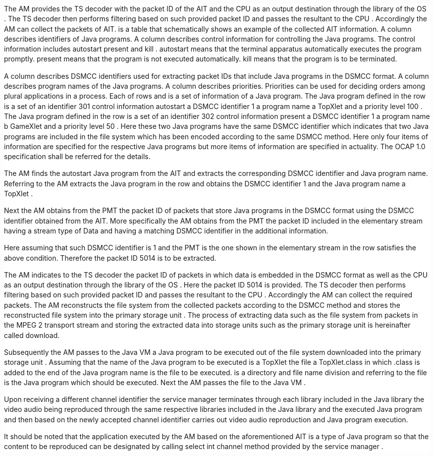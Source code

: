 The AM provides the TS decoder with the packet ID of the AIT and the CPU as an output destination through the library of the OS . The TS decoder then performs filtering based on such provided packet ID and passes the resultant to the CPU . Accordingly the AM can collect the packets of AIT. is a table that schematically shows an example of the collected AIT information. A column describes identifiers of Java programs. A column describes control information for controlling the Java programs. The control information includes autostart present and kill . autostart means that the terminal apparatus automatically executes the program promptly. present means that the program is not executed automatically. kill means that the program is to be terminated.

A column describes DSMCC identifiers used for extracting packet IDs that include Java programs in the DSMCC format. A column describes program names of the Java programs. A column describes priorities. Priorities can be used for deciding orders among plural applications in a process. Each of rows and is a set of information of a Java program. The Java program defined in the row is a set of an identifier 301 control information autostart a DSMCC identifier 1 a program name a TopXlet and a priority level 100 . The Java program defined in the row is a set of an identifier 302 control information present a DSMCC identifier 1 a program name b GameXlet and a priority level 50 . Here these two Java programs have the same DSMCC identifier which indicates that two Java programs are included in the file system which has been encoded according to the same DSMCC method. Here only four items of information are specified for the respective Java programs but more items of information are specified in actuality. The OCAP 1.0 specification shall be referred for the details.

The AM finds the autostart Java program from the AIT and extracts the corresponding DSMCC identifier and Java program name. Referring to the AM extracts the Java program in the row and obtains the DSMCC identifier 1 and the Java program name a TopXlet .

Next the AM obtains from the PMT the packet ID of packets that store Java programs in the DSMCC format using the DSMCC identifier obtained from the AIT. More specifically the AM obtains from the PMT the packet ID included in the elementary stream having a stream type of Data and having a matching DSMCC identifier in the additional information.

Here assuming that such DSMCC identifier is 1 and the PMT is the one shown in the elementary stream in the row satisfies the above condition. Therefore the packet ID 5014 is to be extracted.

The AM indicates to the TS decoder the packet ID of packets in which data is embedded in the DSMCC format as well as the CPU as an output destination through the library of the OS . Here the packet ID 5014 is provided. The TS decoder then performs filtering based on such provided packet ID and passes the resultant to the CPU . Accordingly the AM can collect the required packets. The AM reconstructs the file system from the collected packets according to the DSMCC method and stores the reconstructed file system into the primary storage unit . The process of extracting data such as the file system from packets in the MPEG 2 transport stream and storing the extracted data into storage units such as the primary storage unit is hereinafter called download.

Subsequently the AM passes to the Java VM a Java program to be executed out of the file system downloaded into the primary storage unit . Assuming that the name of the Java program to be executed is a TopXlet the file a TopXlet.class in which .class is added to the end of the Java program name is the file to be executed. is a directory and file name division and referring to the file is the Java program which should be executed. Next the AM passes the file to the Java VM .

Upon receiving a different channel identifier the service manager terminates through each library included in the Java library the video audio being reproduced through the same respective libraries included in the Java library and the executed Java program and then based on the newly accepted channel identifier carries out video audio reproduction and Java program execution.

It should be noted that the application executed by the AM based on the aforementioned AIT is a type of Java program so that the content to be reproduced can be designated by calling select int channel method provided by the service manager .
